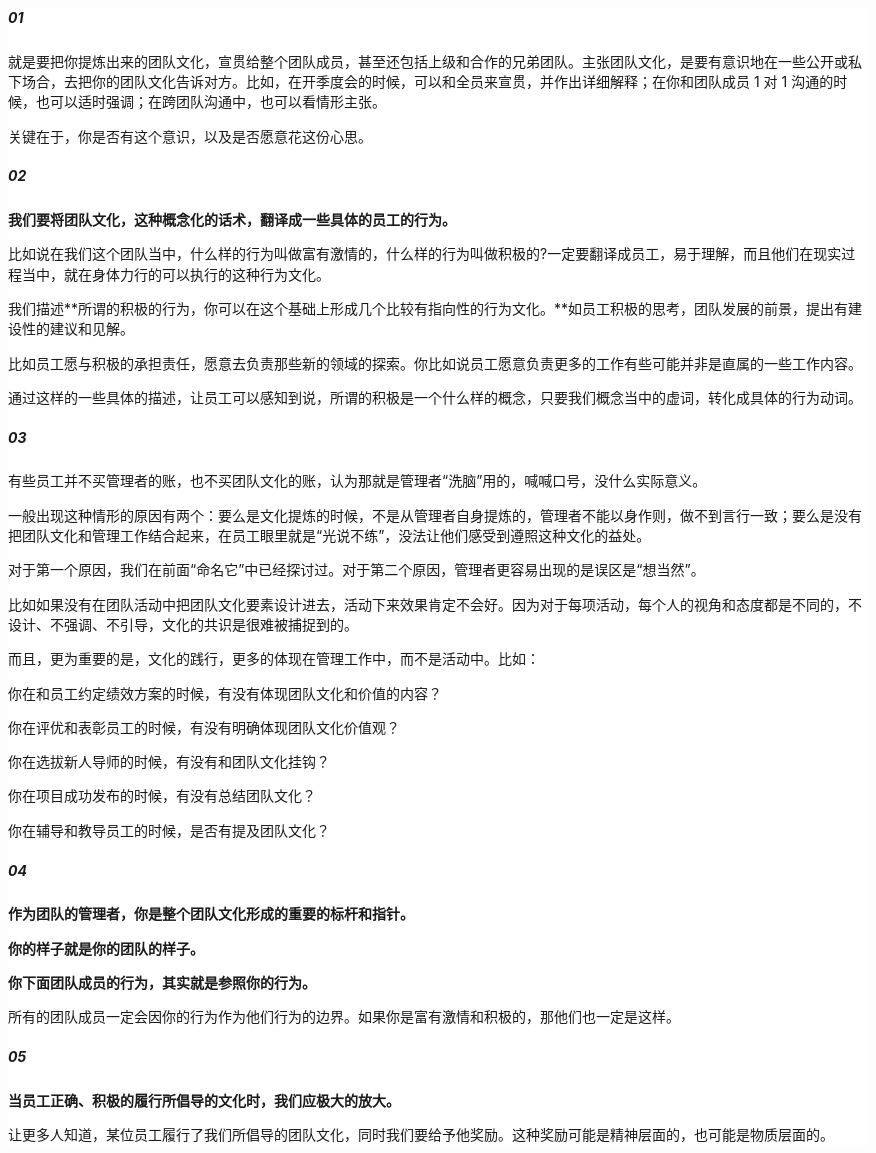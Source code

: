 ##### 01

就是要把你提炼出来的团队文化，宣贯给整个团队成员，甚至还包括上级和合作的兄弟团队。主张团队文化，是要有意识地在一些公开或私下场合，去把你的团队文化告诉对方。比如，在开季度会的时候，可以和全员来宣贯，并作出详细解释；在你和团队成员 1 对 1 沟通的时候，也可以适时强调；在跨团队沟通中，也可以看情形主张。

关键在于，你是否有这个意识，以及是否愿意花这份心思。



##### 02

**我们要将团队文化，这种概念化的话术，翻译成一些具体的员工的行为。**

比如说在我们这个团队当中，什么样的行为叫做富有激情的，什么样的行为叫做积极的?一定要翻译成员工，易于理解，而且他们在现实过程当中，就在身体力行的可以执行的这种行为文化。

我们描述**所谓的积极的行为，你可以在这个基础上形成几个比较有指向性的行为文化。**如员工积极的思考，团队发展的前景，提出有建设性的建议和见解。

比如员工愿与积极的承担责任，愿意去负责那些新的领域的探索。你比如说员工愿意负责更多的工作有些可能并非是直属的一些工作内容。

通过这样的一些具体的描述，让员工可以感知到说，所谓的积极是一个什么样的概念，只要我们概念当中的虚词，转化成具体的行为动词。



##### 03

有些员工并不买管理者的账，也不买团队文化的账，认为那就是管理者“洗脑”用的，喊喊口号，没什么实际意义。

一般出现这种情形的原因有两个：要么是文化提炼的时候，不是从管理者自身提炼的，管理者不能以身作则，做不到言行一致；要么是没有把团队文化和管理工作结合起来，在员工眼里就是“光说不练”，没法让他们感受到遵照这种文化的益处。

对于第一个原因，我们在前面“命名它”中已经探讨过。对于第二个原因，管理者更容易出现的是误区是“想当然”。

比如如果没有在团队活动中把团队文化要素设计进去，活动下来效果肯定不会好。因为对于每项活动，每个人的视角和态度都是不同的，不设计、不强调、不引导，文化的共识是很难被捕捉到的。

而且，更为重要的是，文化的践行，更多的体现在管理工作中，而不是活动中。比如：

你在和员工约定绩效方案的时候，有没有体现团队文化和价值的内容？

你在评优和表彰员工的时候，有没有明确体现团队文化价值观？

你在选拔新人导师的时候，有没有和团队文化挂钩？

你在项目成功发布的时候，有没有总结团队文化？

你在辅导和教导员工的时候，是否有提及团队文化？



##### 04

**作为团队的管理者，你是整个团队文化形成的重要的标杆和指针。**

**你的样子就是你的团队的样子。**

**你下面团队成员的行为，其实就是参照你的行为。**

所有的团队成员一定会因你的行为作为他们行为的边界。如果你是富有激情和积极的，那他们也一定是这样。



##### 05

**当员工正确、积极的履行所倡导的文化时，我们应极大的放大。**

让更多人知道，某位员工履行了我们所倡导的团队文化，同时我们要给予他奖励。这种奖励可能是精神层面的，也可能是物质层面的。
